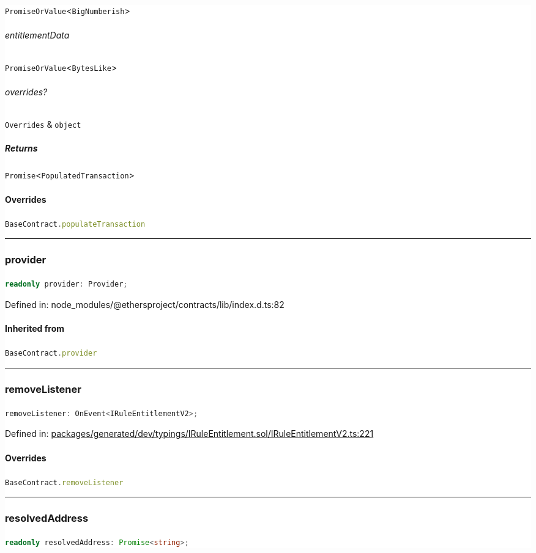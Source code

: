 `PromiseOrValue`\<`BigNumberish`\>

###### entitlementData

`PromiseOrValue`\<`BytesLike`\>

###### overrides?

`Overrides` & `object`

##### Returns

`Promise`\<`PopulatedTransaction`\>

#### Overrides

```ts
BaseContract.populateTransaction
```

***

### provider

```ts
readonly provider: Provider;
```

Defined in: node\_modules/@ethersproject/contracts/lib/index.d.ts:82

#### Inherited from

```ts
BaseContract.provider
```

***

### removeListener

```ts
removeListener: OnEvent<IRuleEntitlementV2>;
```

Defined in: [packages/generated/dev/typings/IRuleEntitlement.sol/IRuleEntitlementV2.ts:221](https://github.com/towns-protocol/towns/blob/0db1fd0ac7258e8db8cedfb6183e8eade8284fa1/packages/generated/dev/typings/IRuleEntitlement.sol/IRuleEntitlementV2.ts#L221)

#### Overrides

```ts
BaseContract.removeListener
```

***

### resolvedAddress

```ts
readonly resolvedAddress: Promise<string>;
```
